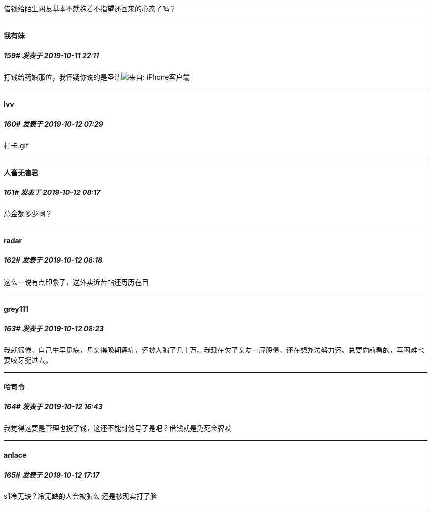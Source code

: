借钱给陌生网友基本不就抱着不指望还回来的心态了吗？

*****

####  我有妹  
##### 159#       发表于 2019-10-11 22:11

打钱给药娘那位，我怀疑你说的是圣洁<img src="https://static.saraba1st.com/image/smiley/face2017/068.png" referrerpolicy="no-referrer">来自: iPhone客户端

*****

####  lvv  
##### 160#       发表于 2019-10-12 07:29

打卡.gif

*****

####  人畜无害君  
##### 161#       发表于 2019-10-12 08:17

总金额多少啊？

*****

####  radar  
##### 162#       发表于 2019-10-12 08:18

这么一说有点印象了，送外卖诉苦帖还历历在目

*****

####  grey111  
##### 163#       发表于 2019-10-12 08:23

我就很惨，自己生罕见病，母亲得晚期癌症，还被人骗了几十万。我现在欠了亲友一屁股债，还在想办法努力还。总要向前看的，再困难也要咬牙挺过去。

*****

####  哈司令  
##### 164#       发表于 2019-10-12 16:43

我觉得这要是管理也投了钱，这还不能封他号了是吧？借钱就是免死金牌哎

*****

####  anlace  
##### 165#       发表于 2019-10-12 17:17

s1冷无缺？冷无缺的人会被骗么
还是被现实打了脸

*****
